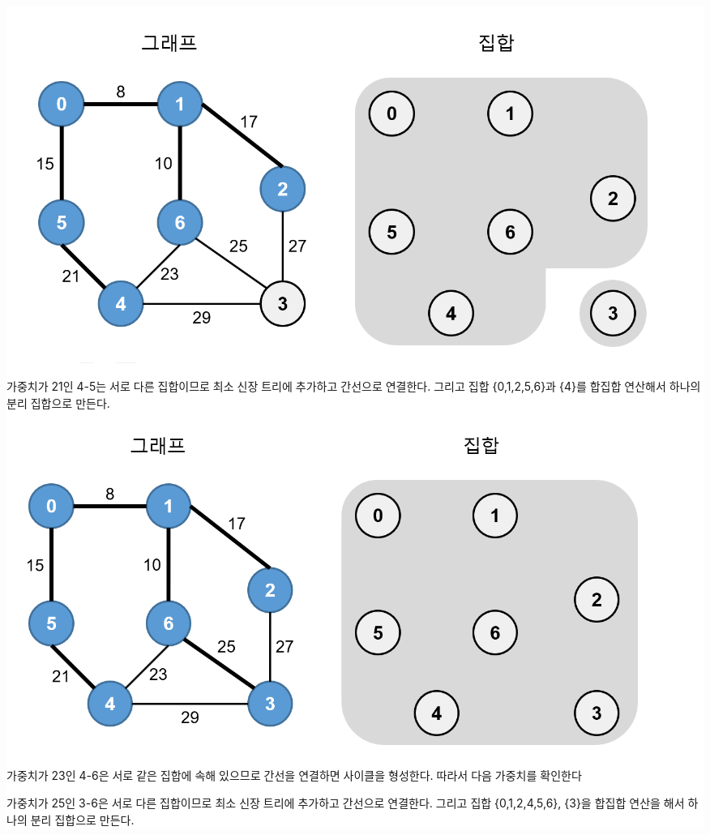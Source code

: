 ![Untitled](%E1%84%8E%E1%85%AC%E1%84%89%E1%85%A9%E1%84%89%E1%85%B5%E1%86%AB%E1%84%8C%E1%85%A1%E1%86%BC%E1%84%90%E1%85%B3%E1%84%85%E1%85%B5%20ba8bddedc5344d14ab10379c433808a3/Untitled%2012.png)

가중치가 21인 4-5는 서로 다른 집합이므로 최소 신장 트리에 추가하고 간선으로 연결한다. 그리고 집합 {0,1,2,5,6}과 {4}를 합집합 연산해서 하나의 분리 집합으로 만든다.

![Untitled](%E1%84%8E%E1%85%AC%E1%84%89%E1%85%A9%E1%84%89%E1%85%B5%E1%86%AB%E1%84%8C%E1%85%A1%E1%86%BC%E1%84%90%E1%85%B3%E1%84%85%E1%85%B5%20ba8bddedc5344d14ab10379c433808a3/Untitled%2013.png)

가중치가 23인 4-6은 서로 같은 집합에 속해 있으므로 간선을 연결하면 사이클을 형성한다. 따라서 다음 가중치를 확인한다

가중치가 25인 3-6은 서로 다른 집합이므로 최소 신장 트리에 추가하고 간선으로 연결한다. 그리고 집합 {0,1,2,4,5,6}, {3}을 합집합 연산을 해서 하나의 분리 집합으로 만든다.
